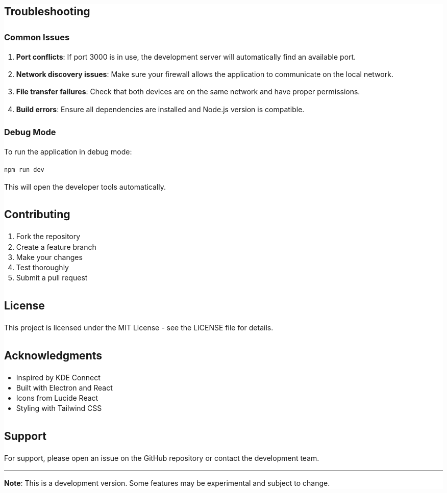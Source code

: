 ## Troubleshooting

### Common Issues

1. **Port conflicts**: If port 3000 is in use, the development server will automatically find an available port.

2. **Network discovery issues**: Make sure your firewall allows the application to communicate on the local network.

3. **File transfer failures**: Check that both devices are on the same network and have proper permissions.

4. **Build errors**: Ensure all dependencies are installed and Node.js version is compatible.

### Debug Mode

To run the application in debug mode:
```bash
npm run dev
```

This will open the developer tools automatically.

## Contributing

1. Fork the repository
2. Create a feature branch
3. Make your changes
4. Test thoroughly
5. Submit a pull request

## License

This project is licensed under the MIT License - see the LICENSE file for details.

## Acknowledgments

- Inspired by KDE Connect
- Built with Electron and React
- Icons from Lucide React
- Styling with Tailwind CSS

## Support

For support, please open an issue on the GitHub repository or contact the development team.

---

**Note**: This is a development version. Some features may be experimental and subject to change. 